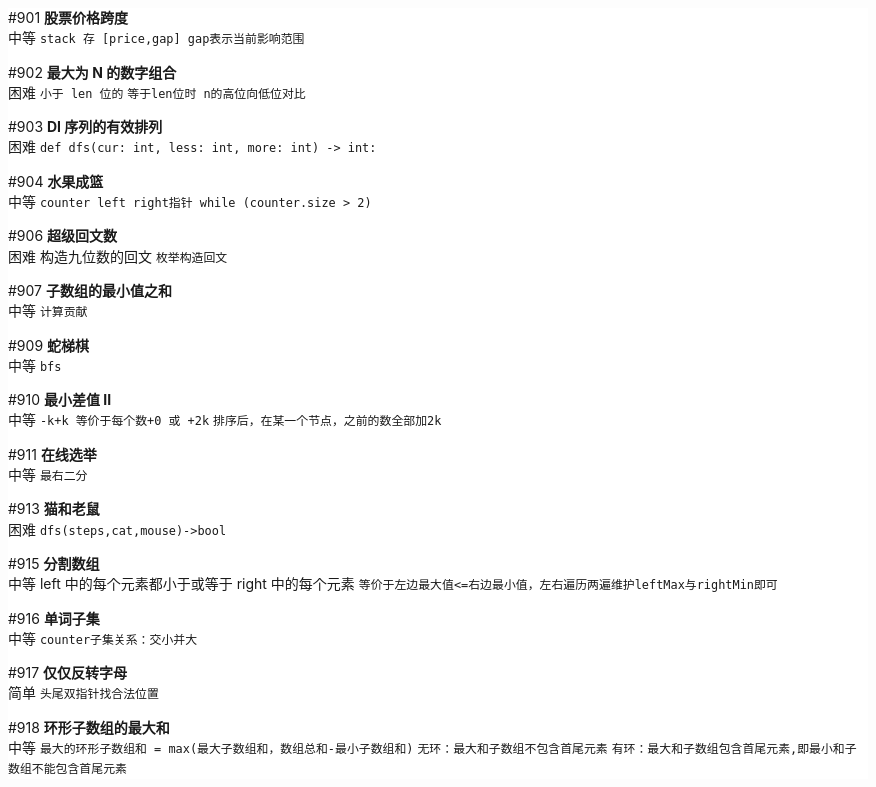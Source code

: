 #901 **股票价格跨度**  
中等
`stack 存 [price,gap] gap表示当前影响范围`

#902 **最大为 N 的数字组合**  
困难
`小于 len 位的`
`等于len位时 n的高位向低位对比`

#903 **DI 序列的有效排列**  
困难
`def dfs(cur: int, less: int, more: int) -> int:`

#904 **水果成篮**  
中等
`counter left right指针 while (counter.size > 2) `

#906 **超级回文数**  
困难
构造九位数的回文
`枚举构造回文`

#907 **子数组的最小值之和**  
中等
`计算贡献`

#909 **蛇梯棋**  
中等
`bfs`

#910 **最小差值 II**  
中等
`-k+k 等价于每个数+0 或 +2k`
`排序后，在某一个节点，之前的数全部加2k`

#911 **在线选举**  
中等
`最右二分`

#913 **猫和老鼠**  
困难
`dfs(steps,cat,mouse)->bool`

#915 **分割数组**  
中等
left 中的每个元素都小于或等于 right 中的每个元素
`等价于左边最大值<=右边最小值，左右遍历两遍维护leftMax与rightMin即可`

#916 **单词子集**  
中等
`counter子集关系：交小并大`

#917 **仅仅反转字母**  
简单
`头尾双指针找合法位置`

#918 **环形子数组的最大和**  
中等
`最大的环形子数组和 = max(最大子数组和，数组总和-最小子数组和)`
`无环：最大和子数组不包含首尾元素`
`有环：最大和子数组包含首尾元素,即最小和子数组不能包含首尾元素`
